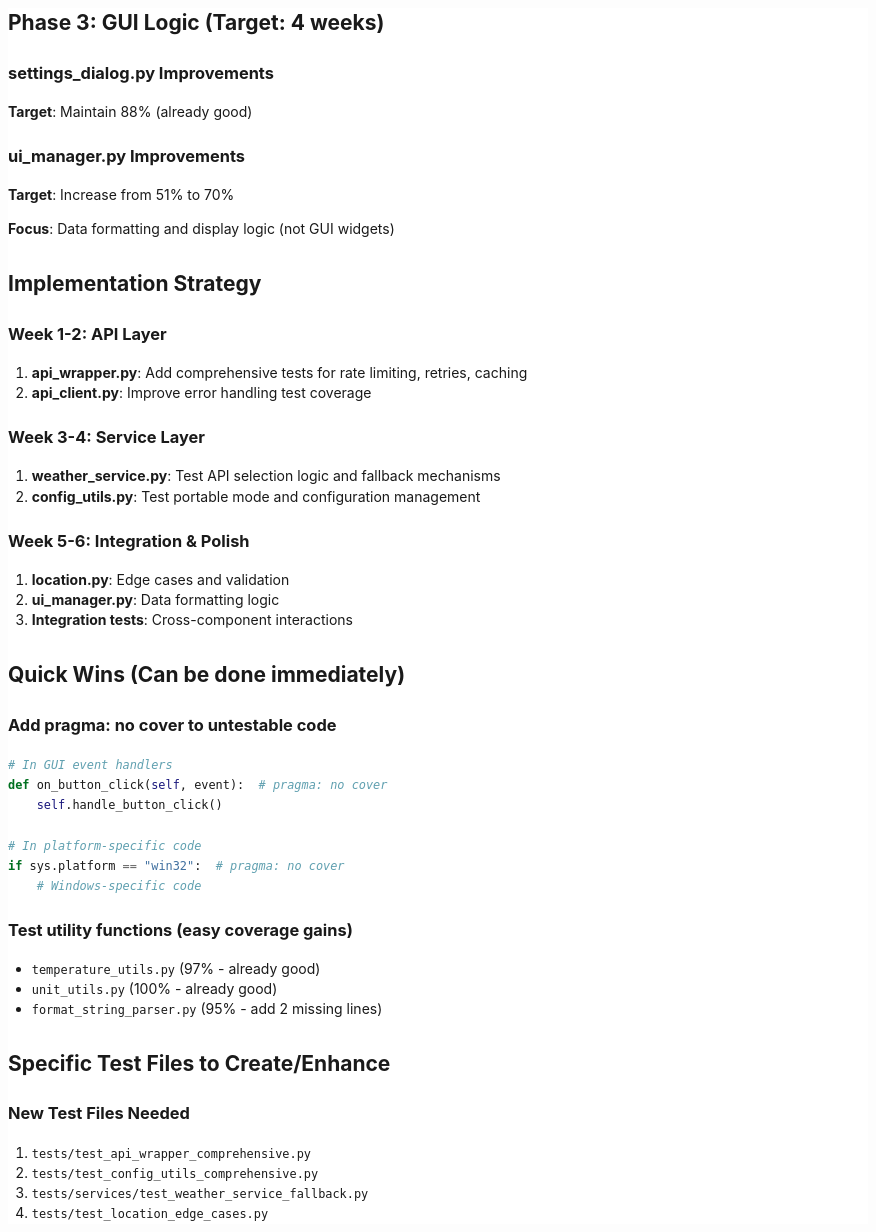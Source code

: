 ## Phase 3: GUI Logic (Target: 4 weeks)

### settings_dialog.py Improvements
**Target**: Maintain 88% (already good)

### ui_manager.py Improvements
**Target**: Increase from 51% to 70%

**Focus**: Data formatting and display logic (not GUI widgets)

## Implementation Strategy

### Week 1-2: API Layer
1. **api_wrapper.py**: Add comprehensive tests for rate limiting, retries, caching
2. **api_client.py**: Improve error handling test coverage

### Week 3-4: Service Layer
1. **weather_service.py**: Test API selection logic and fallback mechanisms
2. **config_utils.py**: Test portable mode and configuration management

### Week 5-6: Integration & Polish
1. **location.py**: Edge cases and validation
2. **ui_manager.py**: Data formatting logic
3. **Integration tests**: Cross-component interactions

## Quick Wins (Can be done immediately)

### Add pragma: no cover to untestable code
```python
# In GUI event handlers
def on_button_click(self, event):  # pragma: no cover
    self.handle_button_click()

# In platform-specific code
if sys.platform == "win32":  # pragma: no cover
    # Windows-specific code
```

### Test utility functions (easy coverage gains)
- `temperature_utils.py` (97% - already good)
- `unit_utils.py` (100% - already good)
- `format_string_parser.py` (95% - add 2 missing lines)

## Specific Test Files to Create/Enhance

### New Test Files Needed
1. `tests/test_api_wrapper_comprehensive.py`
2. `tests/test_config_utils_comprehensive.py`
3. `tests/services/test_weather_service_fallback.py`
4. `tests/test_location_edge_cases.py`

